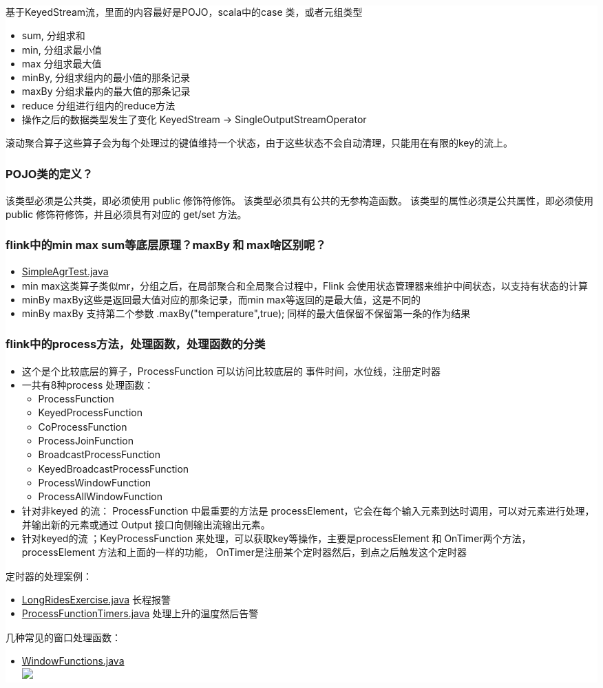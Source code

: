 基于KeyedStream流，里面的内容最好是POJO，scala中的case 类，或者元组类型

- sum, 分组求和
- min, 分组求最小值
- max 分组求最大值
- minBy, 分组求组内的最小值的那条记录
- maxBy 分组求最内的最大值的那条记录
- reduce 分组进行组内的reduce方法
- 操作之后的数据类型发生了变化 KeyedStream -> SingleOutputStreamOperator

滚动聚合算子这些算子会为每个处理过的键值维持一个状态，由于这些状态不会自动清理，只能用在有限的key的流上。

### POJO类的定义？

该类型必须是公共类，即必须使用 public 修饰符修饰。
该类型必须具有公共的无参构造函数。
该类型的属性必须是公共属性，即必须使用 public 修饰符修饰，并且必须具有对应的 get/set 方法。

### flink中的min max sum等底层原理？maxBy 和 max啥区别呢？

- [SimpleAgrTest.java](src%2Ftest%2Fjava%2Forg%2Fexample%2FSimpleAgrTest.java)
- min max这类算子类似mr，分组之后，在局部聚合和全局聚合过程中，Flink 会使用状态管理器来维护中间状态，以支持有状态的计算
- minBy maxBy这些是返回最大值对应的那条记录，而min max等返回的是最大值，这是不同的
- minBy maxBy 支持第二个参数 .maxBy("temperature",true); 同样的最大值保留不保留第一条的作为结果

### flink中的process方法，处理函数，处理函数的分类

- 这个是个比较底层的算子，ProcessFunction 可以访问比较底层的 事件时间，水位线，注册定时器
- 一共有8种process 处理函数：
  - ProcessFunction
  - KeyedProcessFunction
  - CoProcessFunction
  - ProcessJoinFunction
  - BroadcastProcessFunction
  - KeyedBroadcastProcessFunction
  - ProcessWindowFunction
  - ProcessAllWindowFunction
- 针对非keyed 的流： ProcessFunction 中最重要的方法是 processElement，它会在每个输入元素到达时调用，可以对元素进行处理，并输出新的元素或通过
  Output 接口向侧输出流输出元素。
- 针对keyed的流 ；KeyProcessFunction 来处理，可以获取key等操作，主要是processElement 和 OnTimer两个方法，processElement 方法和上面的一样的功能，
OnTimer是注册某个定时器然后，到点之后触发这个定时器

定时器的处理案例：
- [LongRidesExercise.java](src%2Fmain%2Fjava%2Forg%2Fexample%2Fflink_training%2Fexercise04%2FLongRidesExercise.java) 长程报警
- [ProcessFunctionTimers.java](src%2Fmain%2Fjava%2Forg%2Fexample%2Fstreaming_with_flink%2Fchapter6%2FProcessFunctionTimers.java) 处理上升的温度然后告警

几种常见的窗口处理函数：
- [WindowFunctions.java](src%2Fmain%2Fjava%2Forg%2Fexample%2Fstreaming_with_flink%2Fchapter6%2FWindowFunctions.java)  
![](https://raw.githubusercontent.com/getyou123/git_pic_use/master/zz202405191853496.png)
